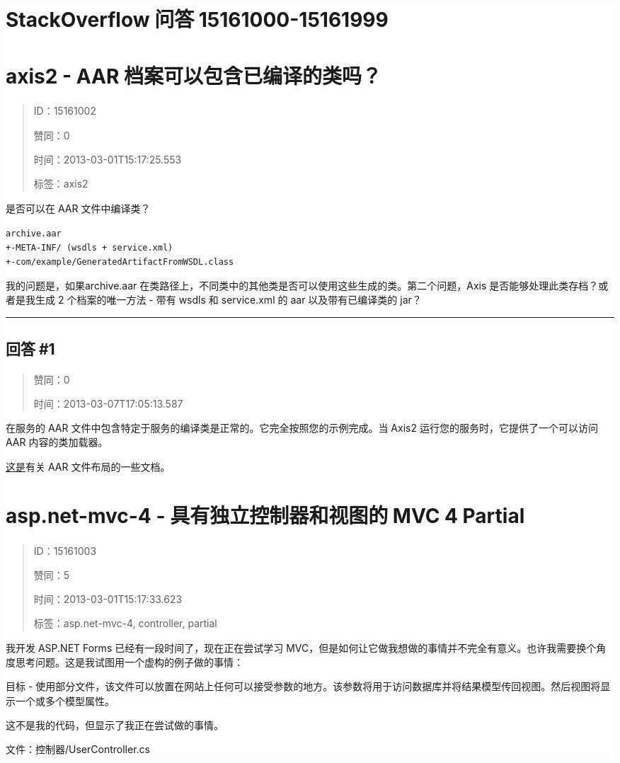 # StackOverflow 问答 15161000-15161999

# axis2 - AAR 档案可以包含已编译的类吗？

> ID：15161002
> 
> 赞同：0
> 
> 时间：2013-03-01T15:17:25.553
> 
> 标签：axis2

是否可以在 AAR 文件中编译类？

```
archive.aar
+-META-INF/ (wsdls + service.xml)
+-com/example/GeneratedArtifactFromWSDL.class 
```

我的问题是，如果archive.aar 在类路径上，不同类中的其他类是否可以使用这些生成的类。第二个问题，Axis 是否能够处理此类存档？或者是我生成 2 个档案的唯一方法 - 带有 wsdls 和 service.xml 的 aar 以及带有已编译类的 jar？

* * *

## 回答 #1

> 赞同：0
> 
> 时间：2013-03-07T17:05:13.587

在服务的 AAR 文件中包含特定于服务的编译类是正常的。它完全按照您的示例完成。当 Axis2 运行您的服务时，它提供了一个可以访问 AAR 内容的类加载器。

[这是](http://axis.apache.org/axis2/java/core/docs/quickstartguide.html#services)有关 AAR 文件布局的一些文档。

# asp.net-mvc-4 - 具有独立控制器和视图的 MVC 4 Partial

> ID：15161003
> 
> 赞同：5
> 
> 时间：2013-03-01T15:17:33.623
> 
> 标签：asp.net-mvc-4, controller, partial

我开发 ASP.NET Forms 已经有一段时间了，现在正在尝试学习 MVC，但是如何让它做我想做的事情并不完全有意义。也许我需要换个角度思考问题。这是我试图用一个虚构的例子做的事情：

目标 - 使用部分文件，该文件可以放置在网站上任何可以接受参数的地方。该参数将用于访问数据库并将结果模型传回视图。然后视图将显示一个或多个模型属性。

这不是我的代码，但显示了我正在尝试做的事情。

文件：控制器/UserController.cs
